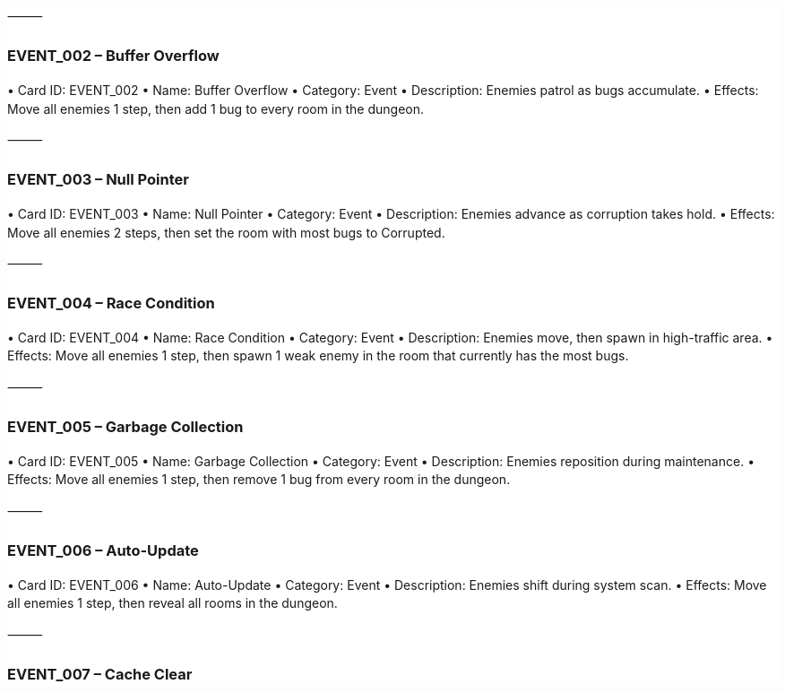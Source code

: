 ⸻

### EVENT_002 – Buffer Overflow

• Card ID: EVENT_002
• Name: Buffer Overflow
• Category: Event
• Description: Enemies patrol as bugs accumulate.
• Effects: Move all enemies 1 step, then add 1 bug to every room in the dungeon.

⸻

### EVENT_003 – Null Pointer

• Card ID: EVENT_003
• Name: Null Pointer
• Category: Event
• Description: Enemies advance as corruption takes hold.
• Effects: Move all enemies 2 steps, then set the room with most bugs to Corrupted.

⸻

### EVENT_004 – Race Condition

• Card ID: EVENT_004
• Name: Race Condition
• Category: Event
• Description: Enemies move, then spawn in high-traffic area.
• Effects: Move all enemies 1 step, then spawn 1 weak enemy in the room that currently has the most bugs.

⸻

### EVENT_005 – Garbage Collection

• Card ID: EVENT_005
• Name: Garbage Collection
• Category: Event
• Description: Enemies reposition during maintenance.
• Effects: Move all enemies 1 step, then remove 1 bug from every room in the dungeon.

⸻

### EVENT_006 – Auto-Update

• Card ID: EVENT_006
• Name: Auto-Update
• Category: Event
• Description: Enemies shift during system scan.
• Effects: Move all enemies 1 step, then reveal all rooms in the dungeon.

⸻

### EVENT_007 – Cache Clear
